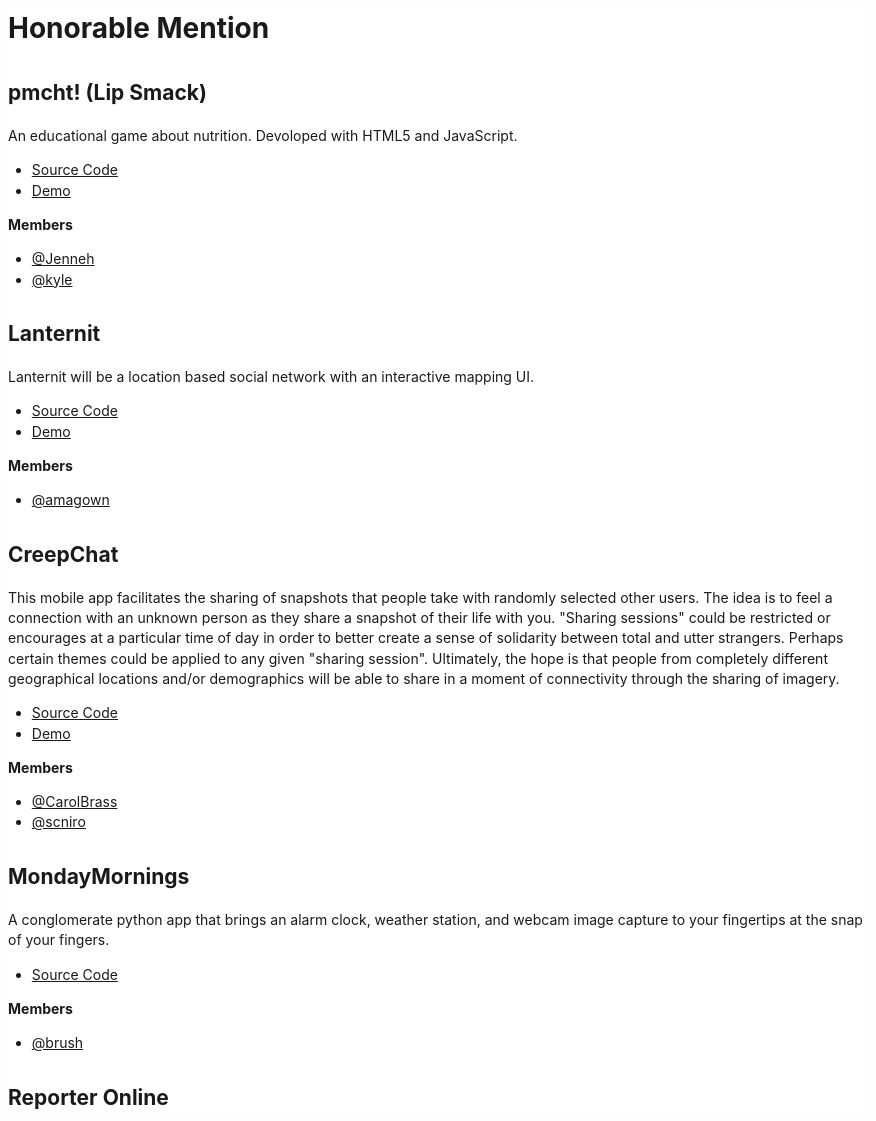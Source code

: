 Honorable Mention
=================

pmcht! (Lip Smack)
------------------
An educational game about nutrition. Devoloped with HTML5 and JavaScript.
 - [Source Code](https://github.com/Jenneh/pmcht)
 - [Demo](https://docs.google.com/presentation/d/1IqwmX1SWWmqPzBhu35yt6Gdx7QnOfCXm4wYUB8Q8u94/edit?usp=sharing)

**Members**
- [@Jenneh](https://github.com/Jenneh)
- [@kyle](https://github.com/CallidusAsinus)

Lanternit
---------
Lanternit will be a location based social network with an interactive mapping
UI.
 - [Source Code](https://github.com/amagown/Lanternit)
 - [Demo](https://www.youtube.com/watch?v=0ULIXF4oyyw)

**Members**
 - [@amagown](http://github.com/amagown)


CreepChat
---------
This mobile app facilitates the sharing of snapshots that people take with
randomly selected other users. The idea is to feel a connection with an unknown
person as they share a snapshot of their life with you. "Sharing sessions"
could be restricted or encourages at a particular time of day in order to
better create a sense of solidarity between total and utter strangers. Perhaps
certain themes could be applied to any given "sharing session". Ultimately, the
hope is that people from completely different geographical locations and/or
demographics will be able to share in a moment of connectivity through the
sharing of imagery.

 - [Source Code](https://github.com/scniro/SharePackage.Objects)
 - [Demo](http://attrocweb.azurewebsites.net/#/)

**Members**
 - [@CarolBrass](http://github.com/CarolBrass)
 - [@scniro](http://github.com/scniro)

MondayMornings
--------------
A conglomerate python app that brings an alarm clock, weather station, and
webcam image capture to your fingertips at the snap of your fingers.

 - [Source Code](https://github.com/ramstush/MondayMornings)

**Members**
 - [@brush](https://github.com/ramstush/)
 
  <h2>Reporter Online</h2>
